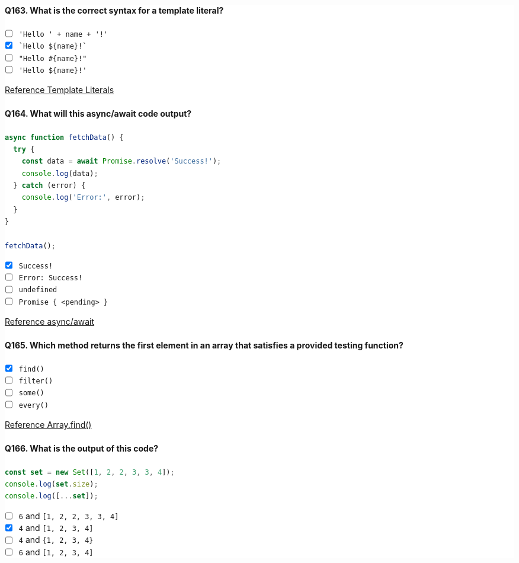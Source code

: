 #### Q163. What is the correct syntax for a template literal?

- [ ] `'Hello ' + name + '!'`
- [x] `` `Hello ${name}!` ``
- [ ] `"Hello #{name}!"`
- [ ] `'Hello ${name}!'`

[Reference Template Literals](https://developer.mozilla.org/en-US/docs/Web/JavaScript/Reference/Template_literals)

#### Q164. What will this async/await code output?

```js
async function fetchData() {
  try {
    const data = await Promise.resolve('Success!');
    console.log(data);
  } catch (error) {
    console.log('Error:', error);
  }
}

fetchData();
```

- [x] `Success!`
- [ ] `Error: Success!`
- [ ] `undefined`
- [ ] `Promise { <pending> }`

[Reference async/await](https://developer.mozilla.org/en-US/docs/Web/JavaScript/Reference/Statements/async_function)

#### Q165. Which method returns the first element in an array that satisfies a provided testing function?

- [x] `find()`
- [ ] `filter()`
- [ ] `some()`
- [ ] `every()`

[Reference Array.find()](https://developer.mozilla.org/en-US/docs/Web/JavaScript/Reference/Global_Objects/Array/find)

#### Q166. What is the output of this code?

```js
const set = new Set([1, 2, 2, 3, 3, 4]);
console.log(set.size);
console.log([...set]);
```

- [ ] `6` and `[1, 2, 2, 3, 3, 4]`
- [x] `4` and `[1, 2, 3, 4]`
- [ ] `4` and `{1, 2, 3, 4}`
- [ ] `6` and `[1, 2, 3, 4]`
